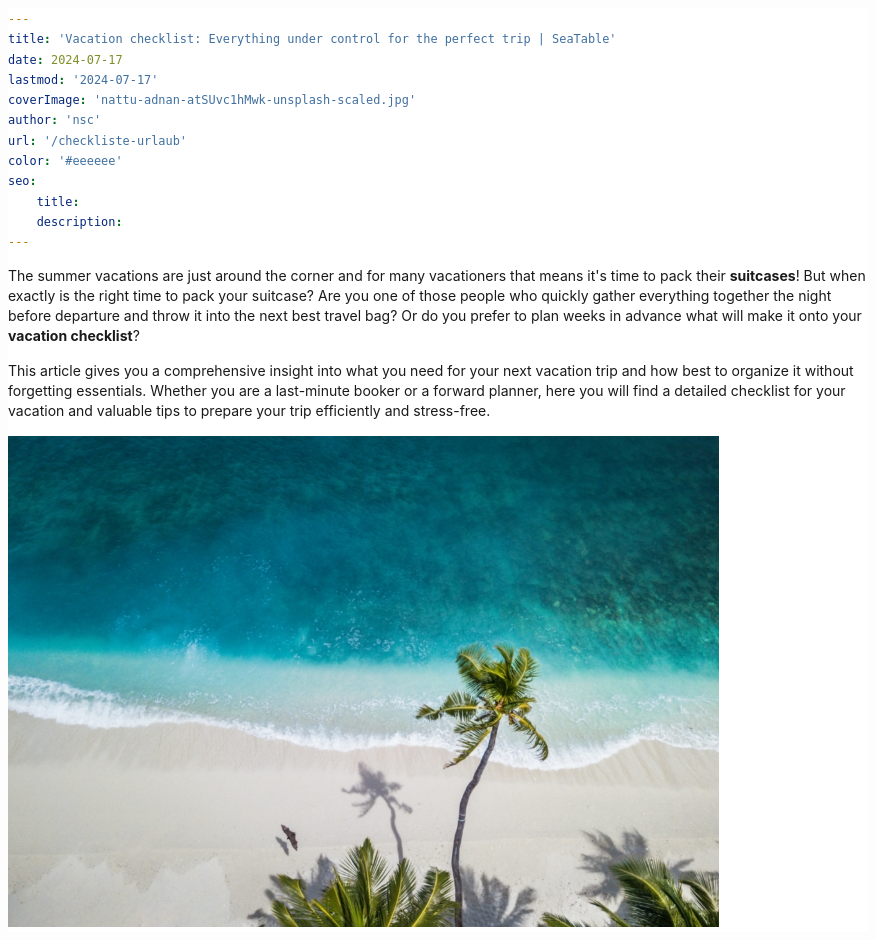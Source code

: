 ```yaml
---
title: 'Vacation checklist: Everything under control for the perfect trip | SeaTable'
date: 2024-07-17
lastmod: '2024-07-17'
coverImage: 'nattu-adnan-atSUvc1hMwk-unsplash-scaled.jpg'
author: 'nsc'
url: '/checkliste-urlaub'
color: '#eeeeee'
seo:
    title:
    description:
---
```


The summer vacations are just around the corner and for many vacationers that means it's time to pack their **suitcases**! But when exactly is the right time to pack your suitcase? Are you one of those people who quickly gather everything together the night before departure and throw it into the next best travel bag? Or do you prefer to plan weeks in advance what will make it onto your **vacation checklist**?

This article gives you a comprehensive insight into what you need for your next vacation trip and how best to organize it without forgetting essentials. Whether you are a last-minute booker or a forward planner, here you will find a detailed checklist for your vacation and valuable tips to prepare your trip efficiently and stress-free.

![Vacation checklist: A bird's eye view of a beach with palm trees](images/nattu-adnan-atSUvc1hMwk-unsplash-711x491.jpg)

